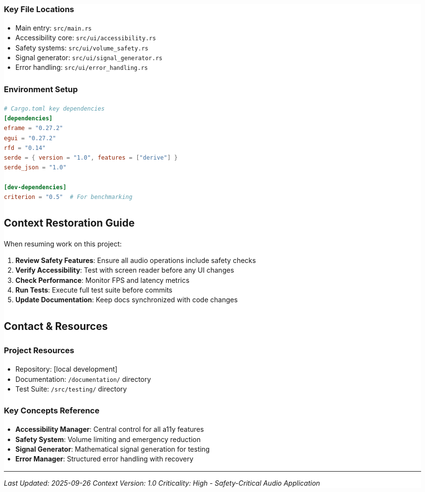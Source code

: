 ### Key File Locations
- Main entry: `src/main.rs`
- Accessibility core: `src/ui/accessibility.rs`
- Safety systems: `src/ui/volume_safety.rs`
- Signal generator: `src/ui/signal_generator.rs`
- Error handling: `src/ui/error_handling.rs`

### Environment Setup
```toml
# Cargo.toml key dependencies
[dependencies]
eframe = "0.27.2"
egui = "0.27.2"
rfd = "0.14"
serde = { version = "1.0", features = ["derive"] }
serde_json = "1.0"

[dev-dependencies]
criterion = "0.5"  # For benchmarking
```

## Context Restoration Guide

When resuming work on this project:

1. **Review Safety Features**: Ensure all audio operations include safety checks
2. **Verify Accessibility**: Test with screen reader before any UI changes
3. **Check Performance**: Monitor FPS and latency metrics
4. **Run Tests**: Execute full test suite before commits
5. **Update Documentation**: Keep docs synchronized with code changes

## Contact & Resources

### Project Resources
- Repository: [local development]
- Documentation: `/documentation/` directory
- Test Suite: `/src/testing/` directory

### Key Concepts Reference
- **Accessibility Manager**: Central control for all a11y features
- **Safety System**: Volume limiting and emergency reduction
- **Signal Generator**: Mathematical signal generation for testing
- **Error Manager**: Structured error handling with recovery

---

*Last Updated: 2025-09-26*
*Context Version: 1.0*
*Criticality: High - Safety-Critical Audio Application*